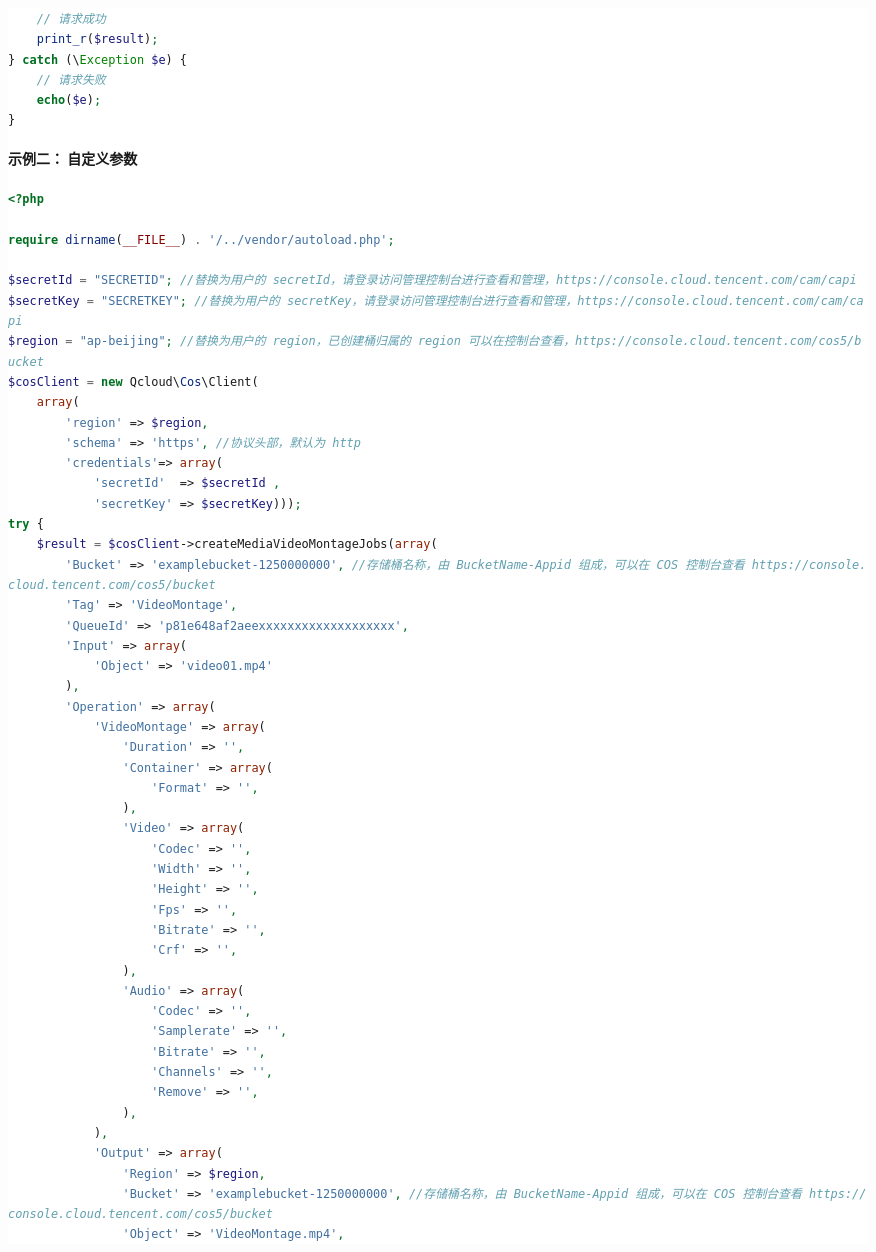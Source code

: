 ```php
    // 请求成功
    print_r($result);
} catch (\Exception $e) {
    // 请求失败
    echo($e);
}
```

#### 示例二： 自定义参数

```php
<?php

require dirname(__FILE__) . '/../vendor/autoload.php';

$secretId = "SECRETID"; //替换为用户的 secretId，请登录访问管理控制台进行查看和管理，https://console.cloud.tencent.com/cam/capi
$secretKey = "SECRETKEY"; //替换为用户的 secretKey，请登录访问管理控制台进行查看和管理，https://console.cloud.tencent.com/cam/capi
$region = "ap-beijing"; //替换为用户的 region，已创建桶归属的 region 可以在控制台查看，https://console.cloud.tencent.com/cos5/bucket
$cosClient = new Qcloud\Cos\Client(
    array(
        'region' => $region,
        'schema' => 'https', //协议头部，默认为 http
        'credentials'=> array(
            'secretId'  => $secretId ,
            'secretKey' => $secretKey)));
try {
    $result = $cosClient->createMediaVideoMontageJobs(array(
        'Bucket' => 'examplebucket-1250000000', //存储桶名称，由 BucketName-Appid 组成，可以在 COS 控制台查看 https://console.cloud.tencent.com/cos5/bucket
        'Tag' => 'VideoMontage',
        'QueueId' => 'p81e648af2aeexxxxxxxxxxxxxxxxxxx',
        'Input' => array(
            'Object' => 'video01.mp4'
        ),
        'Operation' => array(
            'VideoMontage' => array(
                'Duration' => '',
                'Container' => array(
                    'Format' => '',
                ),
                'Video' => array(
                    'Codec' => '',
                    'Width' => '',
                    'Height' => '',
                    'Fps' => '',
                    'Bitrate' => '',
                    'Crf' => '',
                ),
                'Audio' => array(
                    'Codec' => '',
                    'Samplerate' => '',
                    'Bitrate' => '',
                    'Channels' => '',
                    'Remove' => '',
                ),
            ),
            'Output' => array(
                'Region' => $region,
                'Bucket' => 'examplebucket-1250000000', //存储桶名称，由 BucketName-Appid 组成，可以在 COS 控制台查看 https://console.cloud.tencent.com/cos5/bucket
                'Object' => 'VideoMontage.mp4',
```